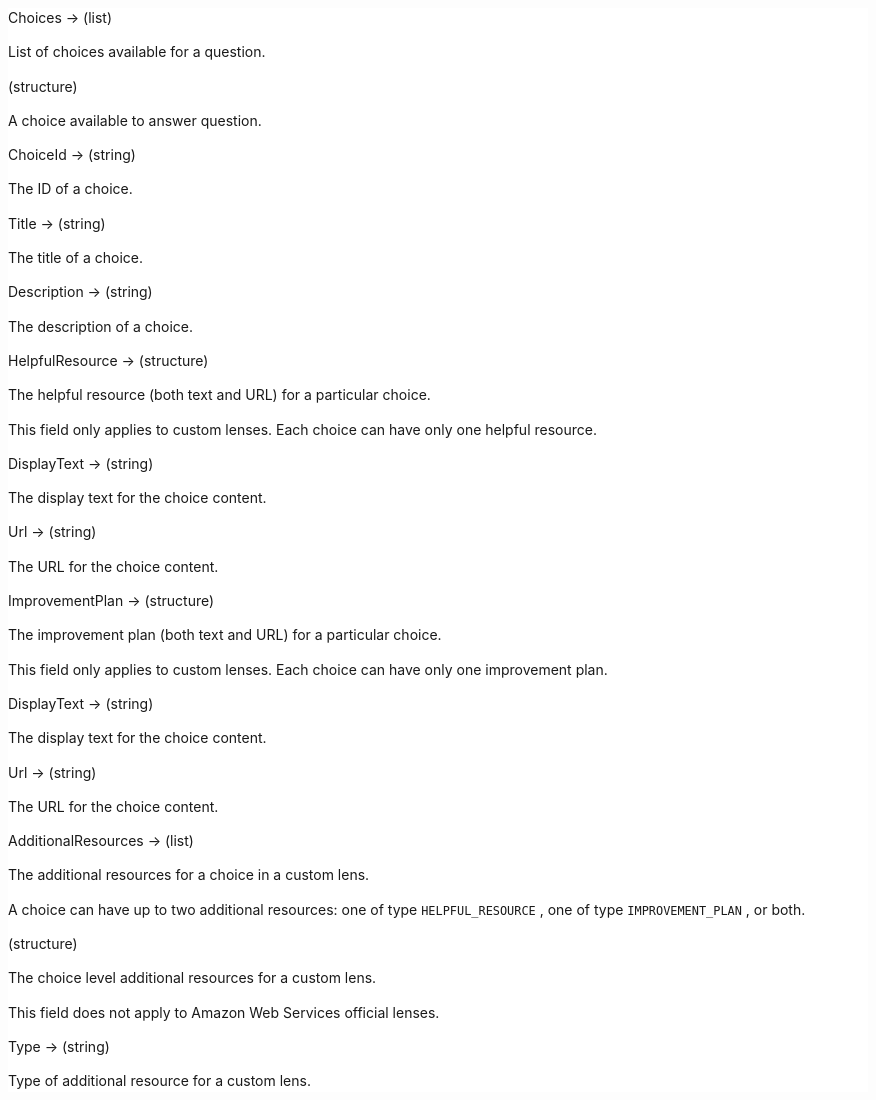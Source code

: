 Choices -> (list)

List of choices available for a question.

(structure)

A choice available to answer question.

ChoiceId -> (string)

The ID of a choice.

Title -> (string)

The title of a choice.

Description -> (string)

The description of a choice.

HelpfulResource -> (structure)

The helpful resource (both text and URL) for a particular choice.

This field only applies to custom lenses. Each choice can have only one helpful resource.

DisplayText -> (string)

The display text for the choice content.

Url -> (string)

The URL for the choice content.

ImprovementPlan -> (structure)

The improvement plan (both text and URL) for a particular choice.

This field only applies to custom lenses. Each choice can have only one improvement plan.

DisplayText -> (string)

The display text for the choice content.

Url -> (string)

The URL for the choice content.

AdditionalResources -> (list)

The additional resources for a choice in a custom lens.

A choice can have up to two additional resources: one of type `HELPFUL_RESOURCE` , one of type `IMPROVEMENT_PLAN` , or both.

(structure)

The choice level additional resources for a custom lens.

This field does not apply to Amazon Web Services official lenses.

Type -> (string)

Type of additional resource for a custom lens.
